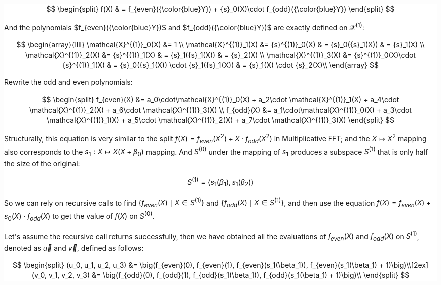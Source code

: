 $$
\begin{split}
f(X) & = f_{even}({\color{blue}Y}) +  {s}_0(X)\cdot f_{odd}({\color{blue}Y})
\end{split}
$$

And the polynomials $f_{even}({\color{blue}Y})$ and $f_{odd}({\color{blue}Y})$ are exactly defined on $\mathcal{X}^{(1)}$:

$$
\begin{array}{llll}
\mathcal{X}^{(1)}_0(X) &= 1 \\
\mathcal{X}^{(1)}_1(X) &= {s}^{(1)}_0(X) & = {s}_0({s}_1(X)) & = {s}_1(X) \\
\mathcal{X}^{(1)}_2(X) &= {s}^{(1)}_1(X) & =  {s}_1({s}_1(X)) & = {s}_2(X) \\
\mathcal{X}^{(1)}_3(X) &= {s}^{(1)}_0(X)\cdot {s}^{(1)}_1(X) & = {s}_0({s}_1(X)) \cdot {s}_1({s}_1(X)) & = {s}_1(X) \cdot {s}_2(X)\\
\end{array}
$$

Rewrite the odd and even polynomials:

$$
\begin{split}
f_{even}(X) &= a_0\cdot\mathcal{X}^{(1)}_0(X) + a_2\cdot \mathcal{X}^{(1)}_1(X) + a_4\cdot \mathcal{X}^{(1)}_2(X) + a_6\cdot \mathcal{X}^{(1)}_3(X) \\
f_{odd}(X) &= a_1\cdot\mathcal{X}^{(1)}_0(X) + a_3\cdot \mathcal{X}^{(1)}_1(X) + a_5\cdot \mathcal{X}^{(1)}_2(X) + a_7\cdot \mathcal{X}^{(1)}_3(X)
\end{split}
$$


Structurally, this equation is very similar to the split $f(X)=f_{even}(X^2) + X\cdot f_{odd}(X^2)$ in Multiplicative FFT; and the $X\mapsto X^2$ mapping also corresponds to the $s_1: X \mapsto X(X+\beta_0)$ mapping. And $S^{(0)}$ under the mapping of $s_1$ produces a subspace $S^{(1)}$ that is only half the size of the original:

$$
S^{(1)} = \langle s_1(\beta_1), s_1(\beta_2) \rangle
$$

So we can rely on recursive calls to find $\{f_{even}(X) \mid X\in S^{(1)}\}$ and $\{ f_{odd}(X) \mid X\in S^{(1)}\}$, and then use the equation $f(X)=f_{even}(X) + s_0(X)\cdot f_{odd}(X)$ to get the value of $f(X)$ on $S^{(0)}$.

Let's assume the recursive call returns successfully, then we have obtained all the evaluations of $f_{even}(X)$ and $f_{odd}(X)$ on $S^{(1)}$, denoted as $\vec{u}$ and $\vec{v}$, defined as follows:

$$
\begin{split}
(u_0, u_1, u_2, u_3) &= \big(f_{even}(0), f_{even}(1), f_{even}(s_1(\beta_1)), f_{even}(s_1(\beta_1) + 1)\big)\\[2ex]
(v_0, v_1, v_2, v_3) &= \big(f_{odd}(0), f_{odd}(1), f_{odd}(s_1(\beta_1)), f_{odd}(s_1(\beta_1) + 1)\big)\\
\end{split}
$$
